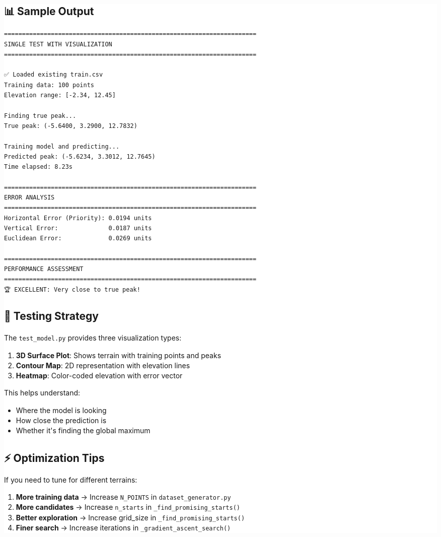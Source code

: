 ## 📊 Sample Output

```
======================================================================
SINGLE TEST WITH VISUALIZATION
======================================================================

✅ Loaded existing train.csv
Training data: 100 points
Elevation range: [-2.34, 12.45]

Finding true peak...
True peak: (-5.6400, 3.2900, 12.7832)

Training model and predicting...
Predicted peak: (-5.6234, 3.3012, 12.7645)
Time elapsed: 8.23s

======================================================================
ERROR ANALYSIS
======================================================================
Horizontal Error (Priority): 0.0194 units
Vertical Error:              0.0187 units
Euclidean Error:             0.0269 units

======================================================================
PERFORMANCE ASSESSMENT
======================================================================
🏆 EXCELLENT: Very close to true peak!
```

## 🔬 Testing Strategy

The `test_model.py` provides three visualization types:

1. **3D Surface Plot**: Shows terrain with training points and peaks
2. **Contour Map**: 2D representation with elevation lines
3. **Heatmap**: Color-coded elevation with error vector

This helps understand:
- Where the model is looking
- How close the prediction is
- Whether it's finding the global maximum

## ⚡ Optimization Tips

If you need to tune for different terrains:

1. **More training data** → Increase `N_POINTS` in `dataset_generator.py`
2. **More candidates** → Increase `n_starts` in `_find_promising_starts()`
3. **Better exploration** → Increase grid_size in `_find_promising_starts()`
4. **Finer search** → Increase iterations in `_gradient_ascent_search()`
